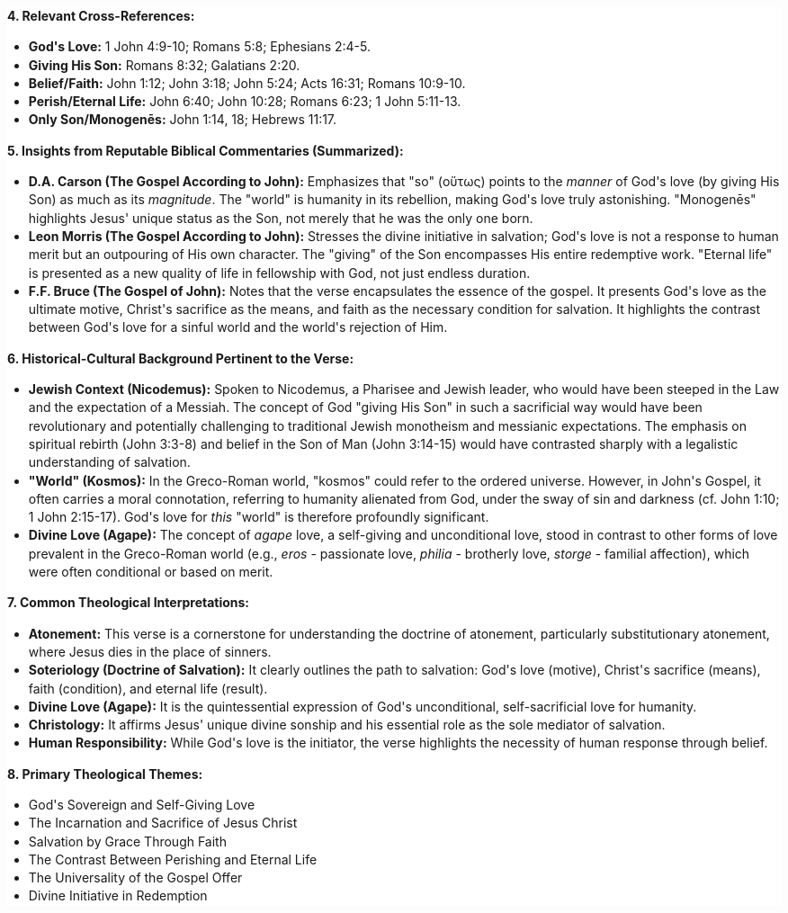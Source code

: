 **4. Relevant Cross-References:**
*   **God's Love:** 1 John 4:9-10; Romans 5:8; Ephesians 2:4-5.
*   **Giving His Son:** Romans 8:32; Galatians 2:20.
*   **Belief/Faith:** John 1:12; John 3:18; John 5:24; Acts 16:31; Romans 10:9-10.
*   **Perish/Eternal Life:** John 6:40; John 10:28; Romans 6:23; 1 John 5:11-13.
*   **Only Son/Monogenēs:** John 1:14, 18; Hebrews 11:17.

**5. Insights from Reputable Biblical Commentaries (Summarized):**
*   **D.A. Carson (The Gospel According to John):** Emphasizes that "so" (οὕτως) points to the *manner* of God's love (by giving His Son) as much as its *magnitude*. The "world" is humanity in its rebellion, making God's love truly astonishing. "Monogenēs" highlights Jesus' unique status as the Son, not merely that he was the only one born.
*   **Leon Morris (The Gospel According to John):** Stresses the divine initiative in salvation; God's love is not a response to human merit but an outpouring of His own character. The "giving" of the Son encompasses His entire redemptive work. "Eternal life" is presented as a new quality of life in fellowship with God, not just endless duration.
*   **F.F. Bruce (The Gospel of John):** Notes that the verse encapsulates the essence of the gospel. It presents God's love as the ultimate motive, Christ's sacrifice as the means, and faith as the necessary condition for salvation. It highlights the contrast between God's love for a sinful world and the world's rejection of Him.

**6. Historical-Cultural Background Pertinent to the Verse:**
*   **Jewish Context (Nicodemus):** Spoken to Nicodemus, a Pharisee and Jewish leader, who would have been steeped in the Law and the expectation of a Messiah. The concept of God "giving His Son" in such a sacrificial way would have been revolutionary and potentially challenging to traditional Jewish monotheism and messianic expectations. The emphasis on spiritual rebirth (John 3:3-8) and belief in the Son of Man (John 3:14-15) would have contrasted sharply with a legalistic understanding of salvation.
*   **"World" (Kosmos):** In the Greco-Roman world, "kosmos" could refer to the ordered universe. However, in John's Gospel, it often carries a moral connotation, referring to humanity alienated from God, under the sway of sin and darkness (cf. John 1:10; 1 John 2:15-17). God's love for *this* "world" is therefore profoundly significant.
*   **Divine Love (Agape):** The concept of *agape* love, a self-giving and unconditional love, stood in contrast to other forms of love prevalent in the Greco-Roman world (e.g., *eros* - passionate love, *philia* - brotherly love, *storge* - familial affection), which were often conditional or based on merit.

**7. Common Theological Interpretations:**
*   **Atonement:** This verse is a cornerstone for understanding the doctrine of atonement, particularly substitutionary atonement, where Jesus dies in the place of sinners.
*   **Soteriology (Doctrine of Salvation):** It clearly outlines the path to salvation: God's love (motive), Christ's sacrifice (means), faith (condition), and eternal life (result).
*   **Divine Love (Agape):** It is the quintessential expression of God's unconditional, self-sacrificial love for humanity.
*   **Christology:** It affirms Jesus' unique divine sonship and his essential role as the sole mediator of salvation.
*   **Human Responsibility:** While God's love is the initiator, the verse highlights the necessity of human response through belief.

**8. Primary Theological Themes:**
*   God's Sovereign and Self-Giving Love
*   The Incarnation and Sacrifice of Jesus Christ
*   Salvation by Grace Through Faith
*   The Contrast Between Perishing and Eternal Life
*   The Universality of the Gospel Offer
*   Divine Initiative in Redemption
